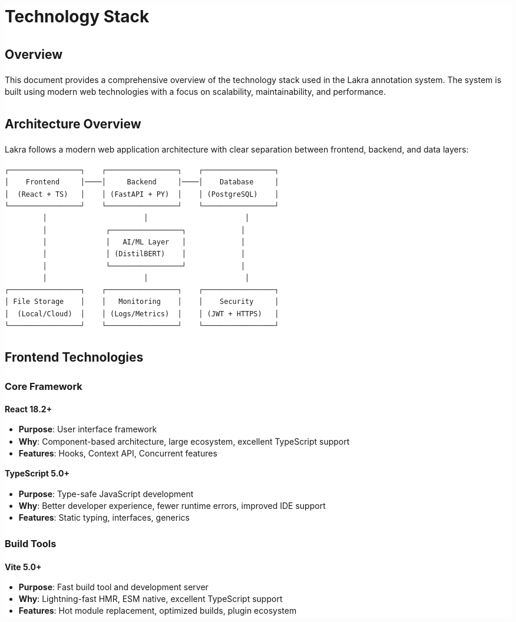 # Technology Stack

## Overview

This document provides a comprehensive overview of the technology stack used in the Lakra annotation system. The system is built using modern web technologies with a focus on scalability, maintainability, and performance.

## Architecture Overview

Lakra follows a modern web application architecture with clear separation between frontend, backend, and data layers:

```
┌─────────────────┐    ┌─────────────────┐    ┌─────────────────┐
│    Frontend     │────│     Backend     │────│    Database     │
│  (React + TS)   │    │ (FastAPI + PY)  │    │ (PostgreSQL)    │
└─────────────────┘    └─────────────────┘    └─────────────────┘
         │                       │                       │
         │              ┌─────────────────┐             │
         │              │   AI/ML Layer   │             │
         │              │ (DistilBERT)    │             │
         │              └─────────────────┘             │
         │                       │                       │
┌─────────────────┐    ┌─────────────────┐    ┌─────────────────┐
│ File Storage    │    │   Monitoring    │    │    Security     │
│  (Local/Cloud)  │    │ (Logs/Metrics)  │    │ (JWT + HTTPS)   │
└─────────────────┘    └─────────────────┘    └─────────────────┘
```

## Frontend Technologies

### Core Framework

**React 18.2+**
- **Purpose**: User interface framework
- **Why**: Component-based architecture, large ecosystem, excellent TypeScript support
- **Features**: Hooks, Context API, Concurrent features

**TypeScript 5.0+**
- **Purpose**: Type-safe JavaScript development
- **Why**: Better developer experience, fewer runtime errors, improved IDE support
- **Features**: Static typing, interfaces, generics

### Build Tools

**Vite 5.0+**
- **Purpose**: Fast build tool and development server
- **Why**: Lightning-fast HMR, ESM native, excellent TypeScript support
- **Features**: Hot module replacement, optimized builds, plugin ecosystem
